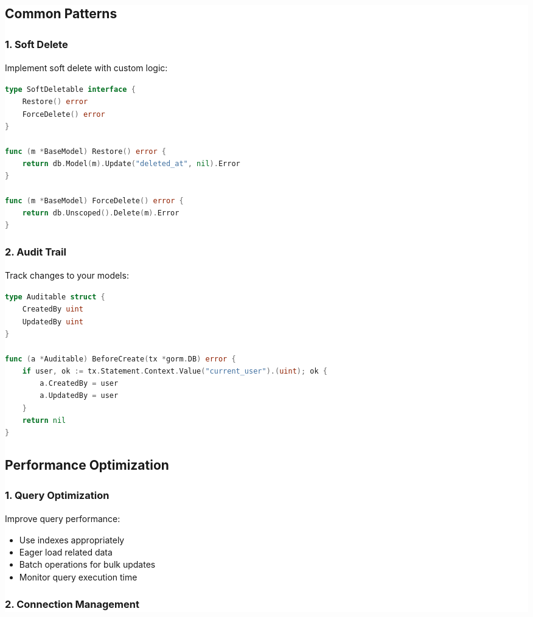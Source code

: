 ## Common Patterns

### 1. Soft Delete

Implement soft delete with custom logic:

```go
type SoftDeletable interface {
    Restore() error
    ForceDelete() error
}

func (m *BaseModel) Restore() error {
    return db.Model(m).Update("deleted_at", nil).Error
}

func (m *BaseModel) ForceDelete() error {
    return db.Unscoped().Delete(m).Error
}
```

### 2. Audit Trail

Track changes to your models:

```go
type Auditable struct {
    CreatedBy uint
    UpdatedBy uint
}

func (a *Auditable) BeforeCreate(tx *gorm.DB) error {
    if user, ok := tx.Statement.Context.Value("current_user").(uint); ok {
        a.CreatedBy = user
        a.UpdatedBy = user
    }
    return nil
}
```

## Performance Optimization

### 1. Query Optimization

Improve query performance:

- Use indexes appropriately
- Eager load related data
- Batch operations for bulk updates
- Monitor query execution time

### 2. Connection Management

